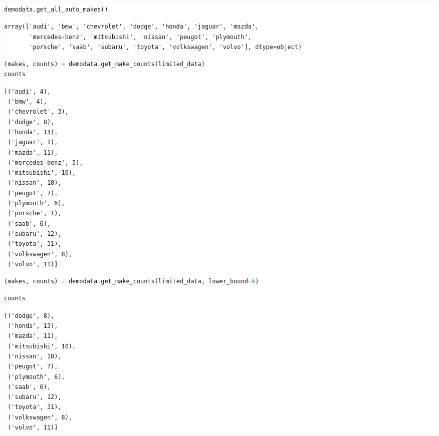 


```python
demodata.get_all_auto_makes()
```




    array(['audi', 'bmw', 'chevrolet', 'dodge', 'honda', 'jaguar', 'mazda',
           'mercedes-benz', 'mitsubishi', 'nissan', 'peugot', 'plymouth',
           'porsche', 'saab', 'subaru', 'toyota', 'volkswagen', 'volvo'], dtype=object)




```python
(makes, counts) = demodata.get_make_counts(limited_data)
counts
```




    [('audi', 4),
     ('bmw', 4),
     ('chevrolet', 3),
     ('dodge', 8),
     ('honda', 13),
     ('jaguar', 1),
     ('mazda', 11),
     ('mercedes-benz', 5),
     ('mitsubishi', 10),
     ('nissan', 18),
     ('peugot', 7),
     ('plymouth', 6),
     ('porsche', 1),
     ('saab', 6),
     ('subaru', 12),
     ('toyota', 31),
     ('volkswagen', 8),
     ('volvo', 11)]




```python
(makes, counts) = demodata.get_make_counts(limited_data, lower_bound=6)
```


```python
counts
```




    [('dodge', 8),
     ('honda', 13),
     ('mazda', 11),
     ('mitsubishi', 10),
     ('nissan', 18),
     ('peugot', 7),
     ('plymouth', 6),
     ('saab', 6),
     ('subaru', 12),
     ('toyota', 31),
     ('volkswagen', 8),
     ('volvo', 11)]
